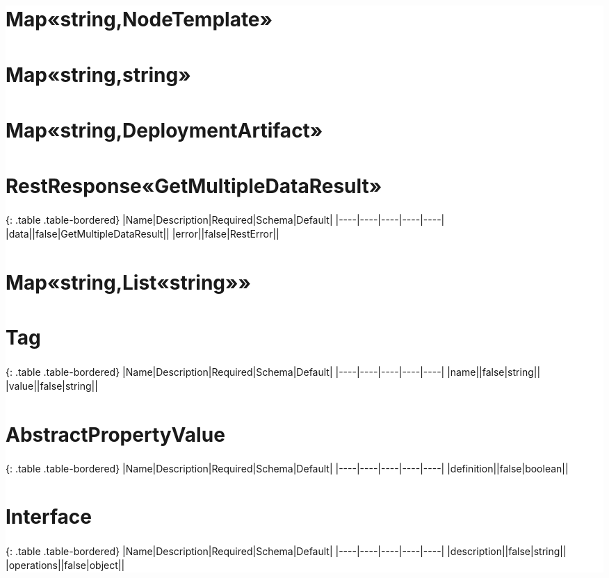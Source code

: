 
# Map«string,NodeTemplate»

# Map«string,string»

# Map«string,DeploymentArtifact»

# RestResponse«GetMultipleDataResult»


{: .table .table-bordered}
|Name|Description|Required|Schema|Default|
|----|----|----|----|----|
|data||false|GetMultipleDataResult||
|error||false|RestError||


# Map«string,List«string»»

# Tag


{: .table .table-bordered}
|Name|Description|Required|Schema|Default|
|----|----|----|----|----|
|name||false|string||
|value||false|string||


# AbstractPropertyValue


{: .table .table-bordered}
|Name|Description|Required|Schema|Default|
|----|----|----|----|----|
|definition||false|boolean||


# Interface


{: .table .table-bordered}
|Name|Description|Required|Schema|Default|
|----|----|----|----|----|
|description||false|string||
|operations||false|object||
